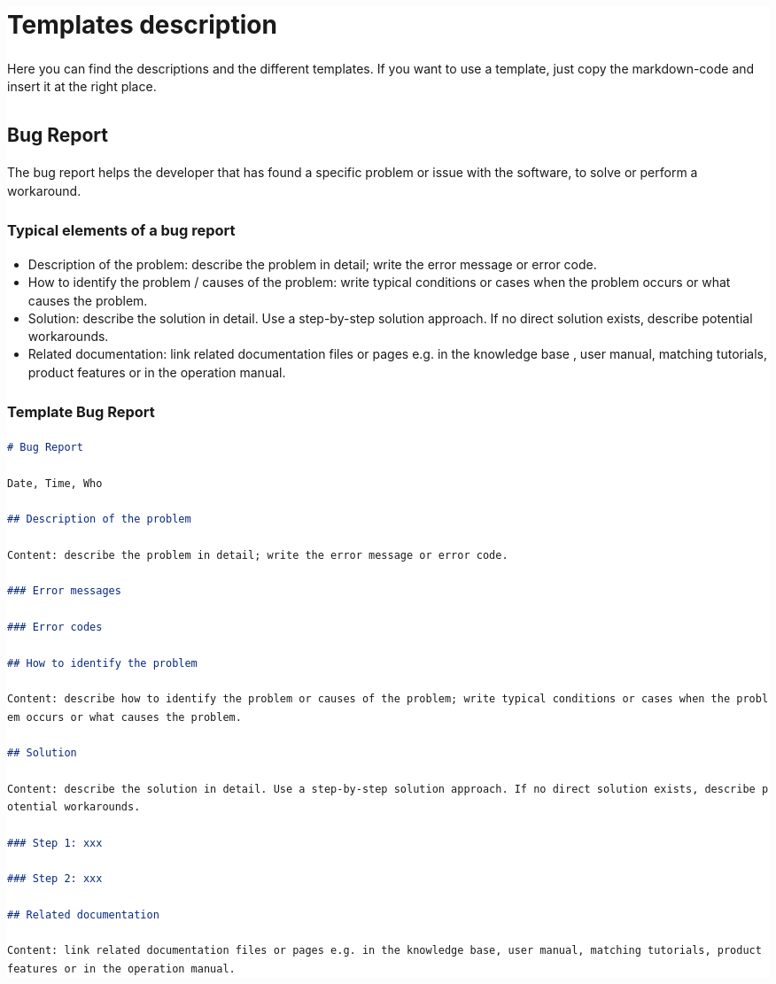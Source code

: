 # Templates description

Here you can find the descriptions and the different templates.
If you want to use a template, just copy the markdown-code and insert it at the right place.

## Bug Report

The bug report helps the developer that has found a specific problem or issue with the software, to solve or perform a workaround.

### Typical elements of a bug report

- Description of the problem: describe the problem in detail; write the error message or error code.
- How to identify the problem / causes of the problem: write typical conditions or cases when the problem occurs or what causes the problem.
- Solution: describe the solution in detail. Use a step-by-step solution approach. If no direct solution exists, describe potential workarounds.
- Related documentation: link related documentation files or pages e.g. in the knowledge base , user manual, matching tutorials, product features or in the operation manual.

### Template Bug Report

```markdown
# Bug Report

Date, Time, Who

## Description of the problem

Content: describe the problem in detail; write the error message or error code.

### Error messages

### Error codes

## How to identify the problem

Content: describe how to identify the problem or causes of the problem; write typical conditions or cases when the problem occurs or what causes the problem.

## Solution

Content: describe the solution in detail. Use a step-by-step solution approach. If no direct solution exists, describe potential workarounds.

### Step 1: xxx

### Step 2: xxx

## Related documentation

Content: link related documentation files or pages e.g. in the knowledge base, user manual, matching tutorials, product features or in the operation manual.

```
